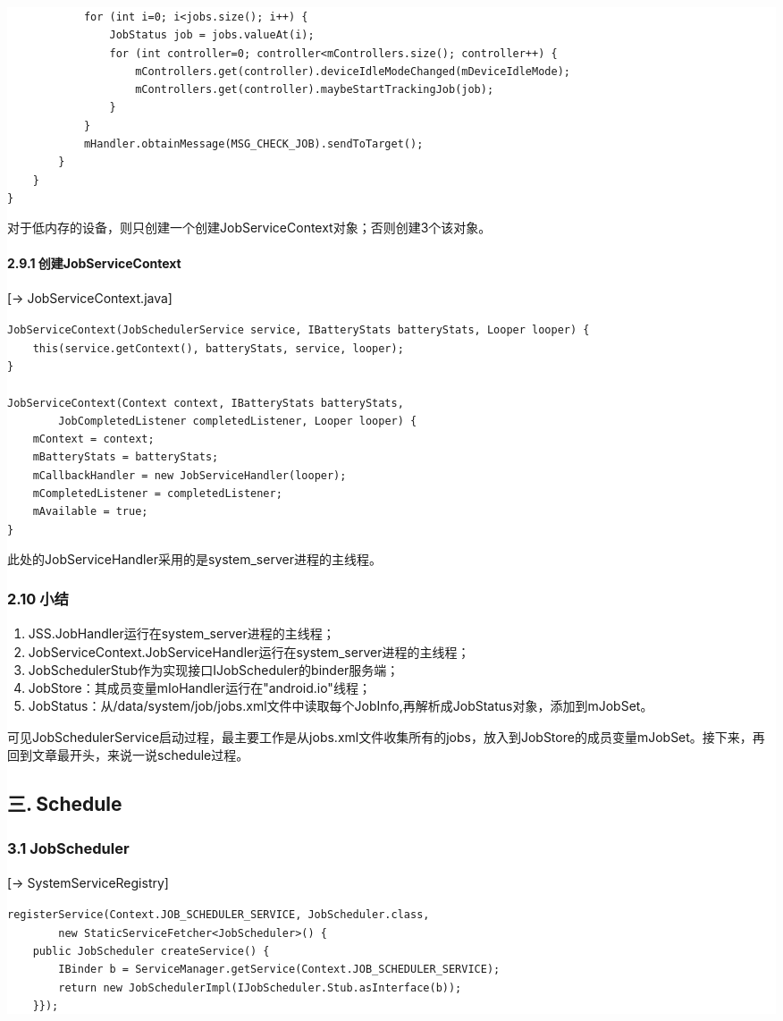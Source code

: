                for (int i=0; i<jobs.size(); i++) {
                    JobStatus job = jobs.valueAt(i);
                    for (int controller=0; controller<mControllers.size(); controller++) {
                        mControllers.get(controller).deviceIdleModeChanged(mDeviceIdleMode);
                        mControllers.get(controller).maybeStartTrackingJob(job);
                    }
                }
                mHandler.obtainMessage(MSG_CHECK_JOB).sendToTarget();
            }
        }
    }

对于低内存的设备，则只创建一个创建JobServiceContext对象；否则创建3个该对象。

#### 2.9.1 创建JobServiceContext
[-> JobServiceContext.java]

    JobServiceContext(JobSchedulerService service, IBatteryStats batteryStats, Looper looper) {
        this(service.getContext(), batteryStats, service, looper);
    }

    JobServiceContext(Context context, IBatteryStats batteryStats,
            JobCompletedListener completedListener, Looper looper) {
        mContext = context;
        mBatteryStats = batteryStats;
        mCallbackHandler = new JobServiceHandler(looper);
        mCompletedListener = completedListener;
        mAvailable = true;
    }

此处的JobServiceHandler采用的是system_server进程的主线程。

### 2.10 小结   

1. JSS.JobHandler运行在system_server进程的主线程；
2. JobServiceContext.JobServiceHandler运行在system_server进程的主线程；
3. JobSchedulerStub作为实现接口IJobScheduler的binder服务端；
4. JobStore：其成员变量mIoHandler运行在"android.io"线程；
5. JobStatus：从/data/system/job/jobs.xml文件中读取每个JobInfo,再解析成JobStatus对象，添加到mJobSet。

可见JobSchedulerService启动过程，最主要工作是从jobs.xml文件收集所有的jobs，放入到JobStore的成员变量mJobSet。接下来，再回到文章最开头，来说一说schedule过程。


## 三. Schedule

### 3.1 JobScheduler
[-> SystemServiceRegistry]

    registerService(Context.JOB_SCHEDULER_SERVICE, JobScheduler.class,
            new StaticServiceFetcher<JobScheduler>() {
        public JobScheduler createService() {
            IBinder b = ServiceManager.getService(Context.JOB_SCHEDULER_SERVICE);
            return new JobSchedulerImpl(IJobScheduler.Stub.asInterface(b));
        }});
 